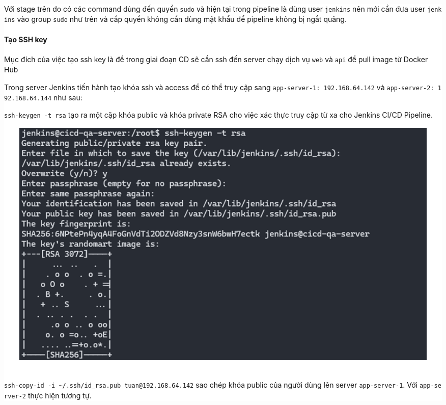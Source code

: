 Với stage trên do có các command dùng đến quyền `sudo` và hiện tại trong pipeline là dùng user `jenkins` nên mới cần đưa user `jenkins` vào group `sudo` như trên và cấp quyền không cần dùng mật khẩu để pipeline không bị ngắt quãng.

#### Tạo SSH key

Mục đích của việc tạo ssh key là để trong giai đoạn CD sẽ cần ssh đến server chạy dịch vụ `web` và `api` để pull image từ Docker Hub

Trong server Jenkins tiến hành tạo khóa ssh và access để có thể truy cập sang `app-server-1: 192.168.64.142` và `app-server-2: 192.168.64.144` như sau:

`ssh-keygen -t rsa` tạo ra một cặp khóa public và khóa private RSA cho việc xác thực truy cập từ xa cho Jenkins CI/CD Pipeline.

<div align="center">
  <img width="800" src="../images/jenkins-keygen.png" alt="">
</div>
<br>

`ssh-copy-id -i ~/.ssh/id_rsa.pub tuan@192.168.64.142` sao chép khóa public của người dùng lên server `app-server-1`. Với `app-server-2` thực hiện tương tự.

<div align="center">